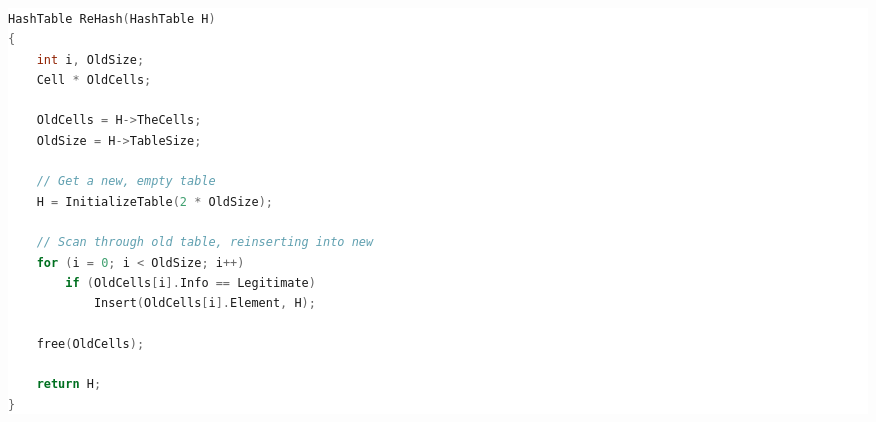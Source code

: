 ``` c
HashTable ReHash(HashTable H)
{
    int i, OldSize;
    Cell * OldCells;

    OldCells = H->TheCells;
    OldSize = H->TableSize;

    // Get a new, empty table
    H = InitializeTable(2 * OldSize);

    // Scan through old table, reinserting into new
    for (i = 0; i < OldSize; i++)
        if (OldCells[i].Info == Legitimate)
            Insert(OldCells[i].Element, H);
    
    free(OldCells);

    return H;
}


```



